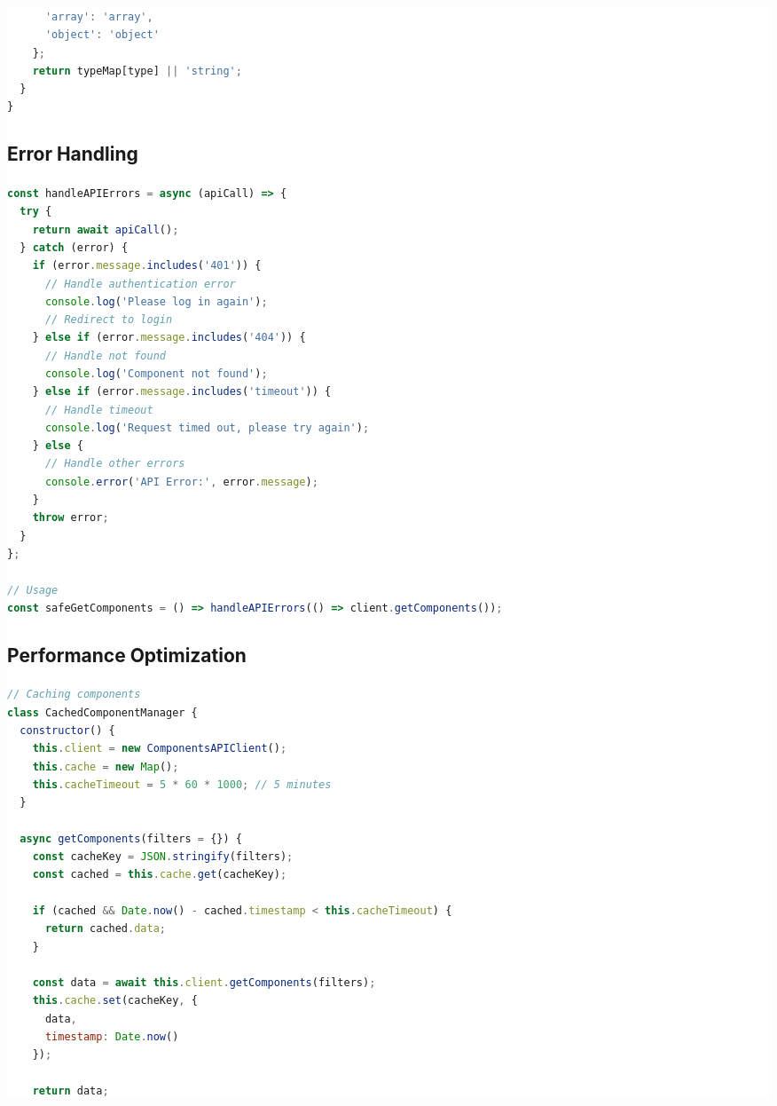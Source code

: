 ```javascript
      'array': 'array',
      'object': 'object'
    };
    return typeMap[type] || 'string';
  }
}
```

## Error Handling

```javascript
const handleAPIErrors = async (apiCall) => {
  try {
    return await apiCall();
  } catch (error) {
    if (error.message.includes('401')) {
      // Handle authentication error
      console.log('Please log in again');
      // Redirect to login
    } else if (error.message.includes('404')) {
      // Handle not found
      console.log('Component not found');
    } else if (error.message.includes('timeout')) {
      // Handle timeout
      console.log('Request timed out, please try again');
    } else {
      // Handle other errors
      console.error('API Error:', error.message);
    }
    throw error;
  }
};

// Usage
const safeGetComponents = () => handleAPIErrors(() => client.getComponents());
```

## Performance Optimization

```javascript
// Caching components
class CachedComponentManager {
  constructor() {
    this.client = new ComponentsAPIClient();
    this.cache = new Map();
    this.cacheTimeout = 5 * 60 * 1000; // 5 minutes
  }

  async getComponents(filters = {}) {
    const cacheKey = JSON.stringify(filters);
    const cached = this.cache.get(cacheKey);
    
    if (cached && Date.now() - cached.timestamp < this.cacheTimeout) {
      return cached.data;
    }
    
    const data = await this.client.getComponents(filters);
    this.cache.set(cacheKey, {
      data,
      timestamp: Date.now()
    });
    
    return data;
```
